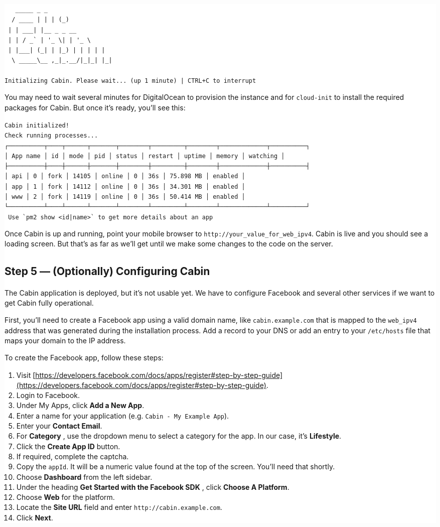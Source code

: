        _____ _ _
      / ____ | | | (_)
     | | ___| |__ _ _ __
     | | / _` | '_ \| | '_ \
     | |___| (_| | |_) | | | | |
      \ _____\__ ,_|_.__/|_|_| |_|
    
    Initializing Cabin. Please wait... (up 1 minute) | CTRL+C to interrupt

You may need to wait several minutes for DigitalOcean to provision the instance and for `cloud-init` to install the required packages for Cabin. But once it’s ready, you’ll see this:

    Cabin initialized!
    Check running processes...
    ┌──────────┬────┬──────┬───────┬────────┬─────────┬────────┬─────────────┬──────────┐
    │ App name │ id │ mode │ pid │ status │ restart │ uptime │ memory │ watching │
    ├──────────┼────┼──────┼───────┼────────┼─────────┼────────┼─────────────┼──────────┤
    │ api │ 0 │ fork │ 14105 │ online │ 0 │ 36s │ 75.898 MB │ enabled │
    │ app │ 1 │ fork │ 14112 │ online │ 0 │ 36s │ 34.301 MB │ enabled │
    │ www │ 2 │ fork │ 14119 │ online │ 0 │ 36s │ 50.414 MB │ enabled │
    └──────────┴────┴──────┴───────┴────────┴─────────┴────────┴─────────────┴──────────┘
     Use `pm2 show <id|name>` to get more details about an app
    

Once Cabin is up and running, point your mobile browser to `http://your_value_for_web_ipv4`. Cabin is live and you should see a loading screen. But that’s as far as we’ll get until we make some changes to the code on the server.

## Step 5 — (Optionally) Configuring Cabin

The Cabin application is deployed, but it’s not usable yet. We have to configure Facebook and several other services if we want to get Cabin fully operational.

First, you’ll need to create a Facebook app using a valid domain name, like `cabin.example.com` that is mapped to the `web_ipv4` address that was generated during the installation process. Add a record to your DNS or add an entry to your `/etc/hosts` file that maps your domain to the IP address.

To create the Facebook app, follow these steps:

1. Visit [https://developers.facebook.com/docs/apps/register#step-by-step-guide](https://developers.facebook.com/docs/apps/register#step-by-step-guide).
2. Login to Facebook.
3. Under My Apps, click **Add a New App**.
4. Enter a name for your application (e.g. `Cabin - My Example App`).
5. Enter your **Contact Email**.
6. For **Category** , use the dropdown menu to select a category for the app. In our case, it’s **Lifestyle**.
7. Click the **Create App ID** button.
8. If required, complete the captcha.
9. Copy the `appId`. It will be a numeric value found at the top of the screen. You’ll need that shortly.
10. Choose **Dashboard** from the left sidebar.
11. Under the heading **Get Started with the Facebook SDK** , click **Choose A Platform**.
12. Choose **Web** for the platform.
13. Locate the **Site URL** field and enter `http://cabin.example.com`.
14. Click **Next**.
